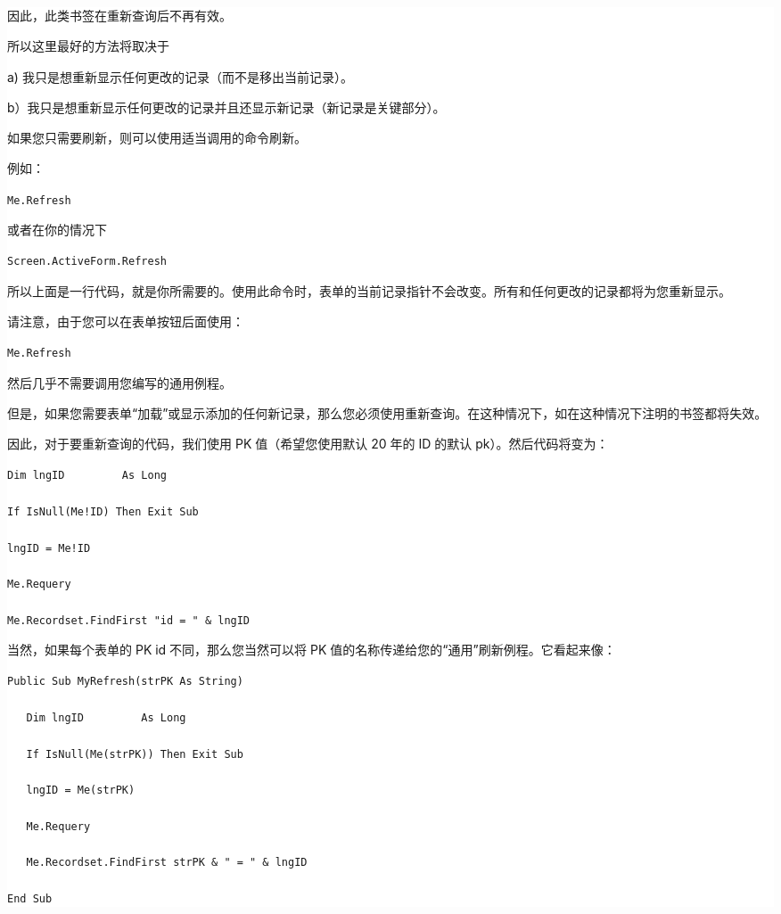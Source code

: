 因此，此类书签在重新查询后不再有效。

所以这里最好的方法将取决于

a) 我只是想重新显示任何更改的记录（而不是移出当前记录）。

b）我只是想重新显示任何更改的记录并且还显示新记录（新记录是关键部分）。

如果您只需要刷新，则可以使用适当调用的命令刷新。

例如：

```
Me.Refresh 
```

或者在你的情况下

```
Screen.ActiveForm.Refresh 
```

所以上面是一行代码，就是你所需要的。使用此命令时，表单的当前记录指针不会改变。所有和任何更改的记录都将为您重新显示。

请注意，由于您可以在表单按钮后面使用：

```
Me.Refresh 
```

然后几乎不需要调用您编写的通用例程。

但是，如果您需要表单“加载”或显示添加的任何新记录，那么您必须使用重新查询。在这种情况下，如在这种情况下注明的书签都将失效。

因此，对于要重新查询的代码，我们使用 PK 值（希望您使用默认 20 年的 ID 的默认 pk）。然后代码将变为：

```
Dim lngID         As Long

If IsNull(Me!ID) Then Exit Sub

lngID = Me!ID

Me.Requery

Me.Recordset.FindFirst "id = " & lngID 
```

当然，如果每个表单的 PK id 不同，那么您当然可以将 PK 值的名称传递给您的“通用”刷新例程。它看起来像：

```
Public Sub MyRefresh(strPK As String)

   Dim lngID         As Long

   If IsNull(Me(strPK)) Then Exit Sub

   lngID = Me(strPK)

   Me.Requery

   Me.Recordset.FindFirst strPK & " = " & lngID

End Sub 
```

